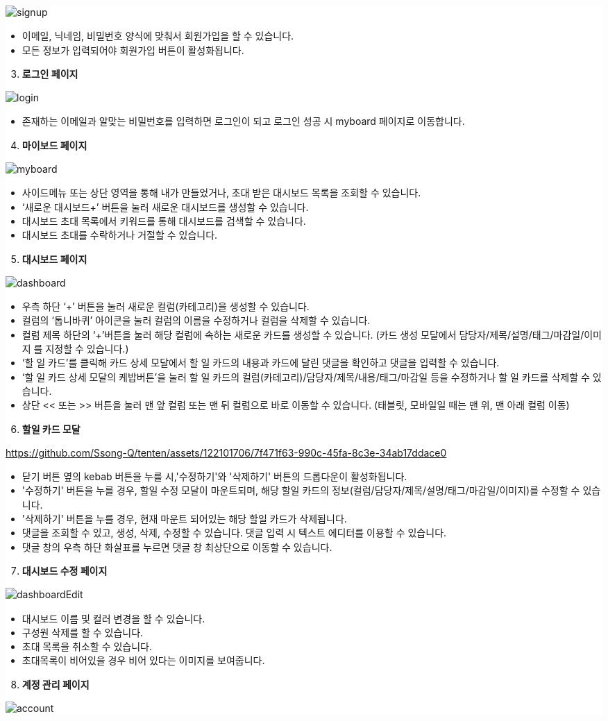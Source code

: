 <img width="1280" alt="signup" src="https://github.com/Ssong-Q/tenten/assets/122101706/23b6152c-6ec8-4747-bfe5-bfd6b9738cd1">

   - 이메일, 닉네임, 비밀번호 양식에 맞춰서 회원가입을 할 수 있습니다.
   - 모든 정보가 입력되어야 회원가입 버튼이 활성화됩니다.

3. **로그인 페이지**

<img width="1280" alt="login" src="https://github.com/Ssong-Q/tenten/assets/122101706/a2a5b3ae-3002-42fb-882f-f921882413b9">

   - 존재하는 이메일과 알맞는 비밀번호를 입력하면 로그인이 되고 로그인 성공 시 myboard 페이지로 이동합니다.

4. **마이보드 페이지**

<img width="1280" alt="myboard" src="https://github.com/Ssong-Q/tenten/assets/122101706/6cfb69f7-2299-4568-8152-26b103b5b2c6">

   - 사이드메뉴 또는 상단 영역을 통해 내가 만들었거나, 초대 받은 대시보드 목록을 조회할 수 있습니다.
   - ‘새로운 대시보드+’ 버튼을 눌러 새로운 대시보드를 생성할 수 있습니다.
   - 대시보드 초대 목록에서 키워드를 통해 대시보드를 검색할 수 있습니다.
   - 대시보드 초대를 수락하거나 거절할 수 있습니다.

5. **대시보드 페이지**

<img width="1727" alt="dashboard" src="https://github.com/Ssong-Q/tenten/assets/122101706/b14eae31-f2a3-478a-b51f-16aba32dd0da">

   - 우측 하단 ‘+’ 버튼을 눌러 새로운 컬럼(카테고리)을 생성할 수 있습니다.
   - 컬럼의 ‘톱니바퀴’ 아이콘을 눌러 컬럼의 이름을 수정하거나 컬럼을 삭제할 수 있습니다.
   - 컬럼 제목 하단의 ‘+’버튼을 눌러 해당 컬럼에 속하는 새로운 카드를 생성할 수 있습니다.
     (카드 생성 모달에서 담당자/제목/설명/태그/마감일/이미지 를 지정할 수 있습니다.)
   - ‘할 일 카드’를 클릭해 카드 상세 모달에서 할 일 카드의 내용과 카드에 달린 댓글을 확인하고 댓글을 입력할 수 있습니다.
   - ‘할 일 카드 상세 모달의 케밥버튼’을 눌러 할 일 카드의 컬럼(카테고리)/담당자/제목/내용/태그/마감일 등을 수정하거나 할 일 카드를 삭제할 수 있습니다.
   - 상단 << 또는 >> 버튼을 눌러 맨 앞 컬럼 또는 맨 뒤 컬럼으로 바로 이동할 수 있습니다.
     (태블릿, 모바일일 때는 맨 위, 맨 아래 컬럼 이동)

6. **할일 카드 모달**

https://github.com/Ssong-Q/tenten/assets/122101706/7f471f63-990c-45fa-8c3e-34ab17ddace0

  - 닫기 버튼 옆의 kebab 버튼을 누를 시,'수정하기'와 '삭제하기' 버튼의 드롭다운이 활성화됩니다.
  - '수정하기' 버튼을 누를 경우, 할일 수정 모달이 마운트되며, 해당 할일 카드의 정보(컬럼/담당자/제목/설명/태그/마감일/이미지)를 수정할 수 있습니다.
  - '삭제하기' 버튼을 누를 경우, 현재 마운트 되어있는 해당 할일 카드가 삭제됩니다.
  - 댓글을 조회할 수 있고, 생성, 삭제, 수정할 수 있습니다. 댓글 입력 시 텍스트 에디터를 이용할 수 있습니다.
  - 댓글 창의 우측 하단 화살표를 누르면 댓글 창 최상단으로 이동할 수 있습니다.


7. **대시보드 수정 페이지**

<img width="1280" alt="dashboardEdit" src="https://github.com/Ssong-Q/tenten/assets/122101706/af8e32cf-5fe3-4339-8a61-2130820813dd">

   - 대시보드 이름 및 컬러 변경을 할 수 있습니다.
   - 구성원 삭제를 할 수 있습니다.
   - 초대 목록을 취소할 수 있습니다.
   - 초대목록이 비어있을 경우 비어 있다는 이미지를 보여줍니다.

8. **계정 관리 페이지**

<img width="1728" alt="account" src="https://github.com/Ssong-Q/tenten/assets/122101706/2b0ff147-f4d7-4eae-9f0c-dbd5175fed1a">
